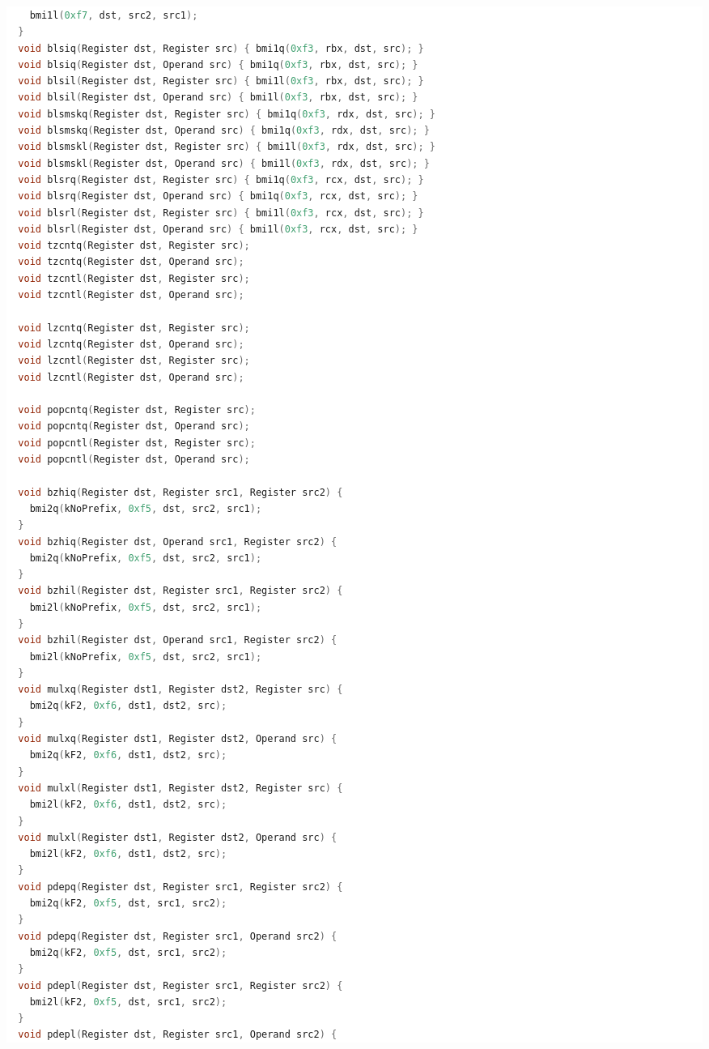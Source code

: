 ```c
    bmi1l(0xf7, dst, src2, src1);
  }
  void blsiq(Register dst, Register src) { bmi1q(0xf3, rbx, dst, src); }
  void blsiq(Register dst, Operand src) { bmi1q(0xf3, rbx, dst, src); }
  void blsil(Register dst, Register src) { bmi1l(0xf3, rbx, dst, src); }
  void blsil(Register dst, Operand src) { bmi1l(0xf3, rbx, dst, src); }
  void blsmskq(Register dst, Register src) { bmi1q(0xf3, rdx, dst, src); }
  void blsmskq(Register dst, Operand src) { bmi1q(0xf3, rdx, dst, src); }
  void blsmskl(Register dst, Register src) { bmi1l(0xf3, rdx, dst, src); }
  void blsmskl(Register dst, Operand src) { bmi1l(0xf3, rdx, dst, src); }
  void blsrq(Register dst, Register src) { bmi1q(0xf3, rcx, dst, src); }
  void blsrq(Register dst, Operand src) { bmi1q(0xf3, rcx, dst, src); }
  void blsrl(Register dst, Register src) { bmi1l(0xf3, rcx, dst, src); }
  void blsrl(Register dst, Operand src) { bmi1l(0xf3, rcx, dst, src); }
  void tzcntq(Register dst, Register src);
  void tzcntq(Register dst, Operand src);
  void tzcntl(Register dst, Register src);
  void tzcntl(Register dst, Operand src);

  void lzcntq(Register dst, Register src);
  void lzcntq(Register dst, Operand src);
  void lzcntl(Register dst, Register src);
  void lzcntl(Register dst, Operand src);

  void popcntq(Register dst, Register src);
  void popcntq(Register dst, Operand src);
  void popcntl(Register dst, Register src);
  void popcntl(Register dst, Operand src);

  void bzhiq(Register dst, Register src1, Register src2) {
    bmi2q(kNoPrefix, 0xf5, dst, src2, src1);
  }
  void bzhiq(Register dst, Operand src1, Register src2) {
    bmi2q(kNoPrefix, 0xf5, dst, src2, src1);
  }
  void bzhil(Register dst, Register src1, Register src2) {
    bmi2l(kNoPrefix, 0xf5, dst, src2, src1);
  }
  void bzhil(Register dst, Operand src1, Register src2) {
    bmi2l(kNoPrefix, 0xf5, dst, src2, src1);
  }
  void mulxq(Register dst1, Register dst2, Register src) {
    bmi2q(kF2, 0xf6, dst1, dst2, src);
  }
  void mulxq(Register dst1, Register dst2, Operand src) {
    bmi2q(kF2, 0xf6, dst1, dst2, src);
  }
  void mulxl(Register dst1, Register dst2, Register src) {
    bmi2l(kF2, 0xf6, dst1, dst2, src);
  }
  void mulxl(Register dst1, Register dst2, Operand src) {
    bmi2l(kF2, 0xf6, dst1, dst2, src);
  }
  void pdepq(Register dst, Register src1, Register src2) {
    bmi2q(kF2, 0xf5, dst, src1, src2);
  }
  void pdepq(Register dst, Register src1, Operand src2) {
    bmi2q(kF2, 0xf5, dst, src1, src2);
  }
  void pdepl(Register dst, Register src1, Register src2) {
    bmi2l(kF2, 0xf5, dst, src1, src2);
  }
  void pdepl(Register dst, Register src1, Operand src2) {
```